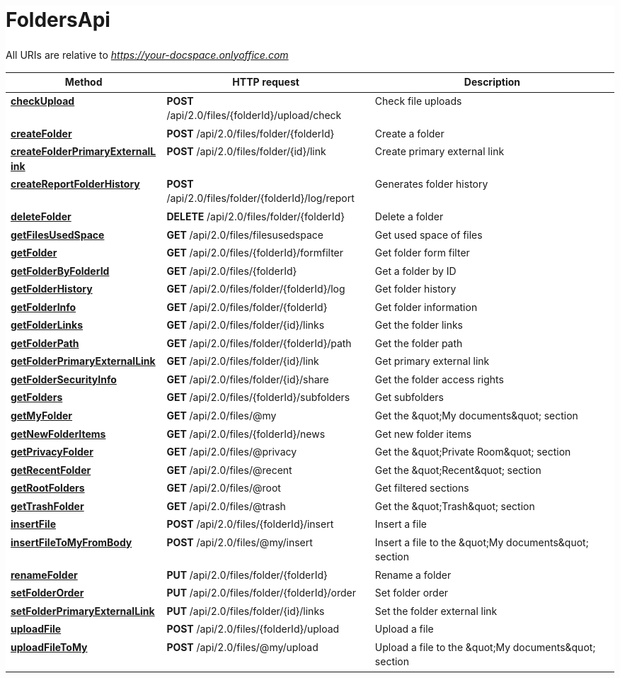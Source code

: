 # FoldersApi

All URIs are relative to *https://your-docspace.onlyoffice.com*

|Method | HTTP request | Description|
|------------- | ------------- | -------------|
|[**checkUpload**](#checkupload) | **POST** /api/2.0/files/{folderId}/upload/check | Check file uploads|
|[**createFolder**](#createfolder) | **POST** /api/2.0/files/folder/{folderId} | Create a folder|
|[**createFolderPrimaryExternalLink**](#createfolderprimaryexternallink) | **POST** /api/2.0/files/folder/{id}/link | Create primary external link|
|[**createReportFolderHistory**](#createreportfolderhistory) | **POST** /api/2.0/files/folder/{folderId}/log/report | Generates folder history|
|[**deleteFolder**](#deletefolder) | **DELETE** /api/2.0/files/folder/{folderId} | Delete a folder|
|[**getFilesUsedSpace**](#getfilesusedspace) | **GET** /api/2.0/files/filesusedspace | Get used space of files|
|[**getFolder**](#getfolder) | **GET** /api/2.0/files/{folderId}/formfilter | Get folder form filter|
|[**getFolderByFolderId**](#getfolderbyfolderid) | **GET** /api/2.0/files/{folderId} | Get a folder by ID|
|[**getFolderHistory**](#getfolderhistory) | **GET** /api/2.0/files/folder/{folderId}/log | Get folder history|
|[**getFolderInfo**](#getfolderinfo) | **GET** /api/2.0/files/folder/{folderId} | Get folder information|
|[**getFolderLinks**](#getfolderlinks) | **GET** /api/2.0/files/folder/{id}/links | Get the folder links|
|[**getFolderPath**](#getfolderpath) | **GET** /api/2.0/files/folder/{folderId}/path | Get the folder path|
|[**getFolderPrimaryExternalLink**](#getfolderprimaryexternallink) | **GET** /api/2.0/files/folder/{id}/link | Get primary external link|
|[**getFolderSecurityInfo**](#getfoldersecurityinfo) | **GET** /api/2.0/files/folder/{id}/share | Get the folder access rights|
|[**getFolders**](#getfolders) | **GET** /api/2.0/files/{folderId}/subfolders | Get subfolders|
|[**getMyFolder**](#getmyfolder) | **GET** /api/2.0/files/@my | Get the \&quot;My documents\&quot; section|
|[**getNewFolderItems**](#getnewfolderitems) | **GET** /api/2.0/files/{folderId}/news | Get new folder items|
|[**getPrivacyFolder**](#getprivacyfolder) | **GET** /api/2.0/files/@privacy | Get the \&quot;Private Room\&quot; section|
|[**getRecentFolder**](#getrecentfolder) | **GET** /api/2.0/files/@recent | Get the \&quot;Recent\&quot; section|
|[**getRootFolders**](#getrootfolders) | **GET** /api/2.0/files/@root | Get filtered sections|
|[**getTrashFolder**](#gettrashfolder) | **GET** /api/2.0/files/@trash | Get the \&quot;Trash\&quot; section|
|[**insertFile**](#insertfile) | **POST** /api/2.0/files/{folderId}/insert | Insert a file|
|[**insertFileToMyFromBody**](#insertfiletomyfrombody) | **POST** /api/2.0/files/@my/insert | Insert a file to the \&quot;My documents\&quot; section|
|[**renameFolder**](#renamefolder) | **PUT** /api/2.0/files/folder/{folderId} | Rename a folder|
|[**setFolderOrder**](#setfolderorder) | **PUT** /api/2.0/files/folder/{folderId}/order | Set folder order|
|[**setFolderPrimaryExternalLink**](#setfolderprimaryexternallink) | **PUT** /api/2.0/files/folder/{id}/links | Set the folder external link|
|[**uploadFile**](#uploadfile) | **POST** /api/2.0/files/{folderId}/upload | Upload a file|
|[**uploadFileToMy**](#uploadfiletomy) | **POST** /api/2.0/files/@my/upload | Upload a file to the \&quot;My documents\&quot; section|
